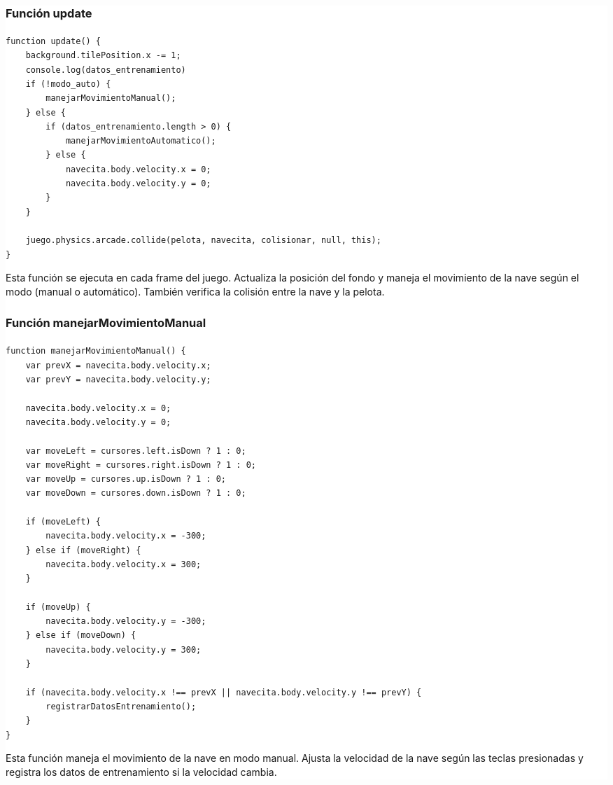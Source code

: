 ### Función update
```
function update() {
    background.tilePosition.x -= 1;
    console.log(datos_entrenamiento)
    if (!modo_auto) {
        manejarMovimientoManual();
    } else {
        if (datos_entrenamiento.length > 0) {
            manejarMovimientoAutomatico();
        } else {
            navecita.body.velocity.x = 0;
            navecita.body.velocity.y = 0;
        }
    }

    juego.physics.arcade.collide(pelota, navecita, colisionar, null, this);
}
```
Esta función se ejecuta en cada frame del juego. Actualiza la posición del fondo y maneja el movimiento de la nave según el modo (manual o automático). También verifica la colisión entre la nave y la pelota.

### Función manejarMovimientoManual
```
function manejarMovimientoManual() {
    var prevX = navecita.body.velocity.x;
    var prevY = navecita.body.velocity.y;

    navecita.body.velocity.x = 0;
    navecita.body.velocity.y = 0;

    var moveLeft = cursores.left.isDown ? 1 : 0;
    var moveRight = cursores.right.isDown ? 1 : 0;
    var moveUp = cursores.up.isDown ? 1 : 0;
    var moveDown = cursores.down.isDown ? 1 : 0;

    if (moveLeft) {
        navecita.body.velocity.x = -300;
    } else if (moveRight) {
        navecita.body.velocity.x = 300;
    }

    if (moveUp) {
        navecita.body.velocity.y = -300;
    } else if (moveDown) {
        navecita.body.velocity.y = 300;
    }

    if (navecita.body.velocity.x !== prevX || navecita.body.velocity.y !== prevY) {
        registrarDatosEntrenamiento();
    }
}
```
Esta función maneja el movimiento de la nave en modo manual. Ajusta la velocidad de la nave según las teclas presionadas y registra los datos de entrenamiento si la velocidad cambia.
